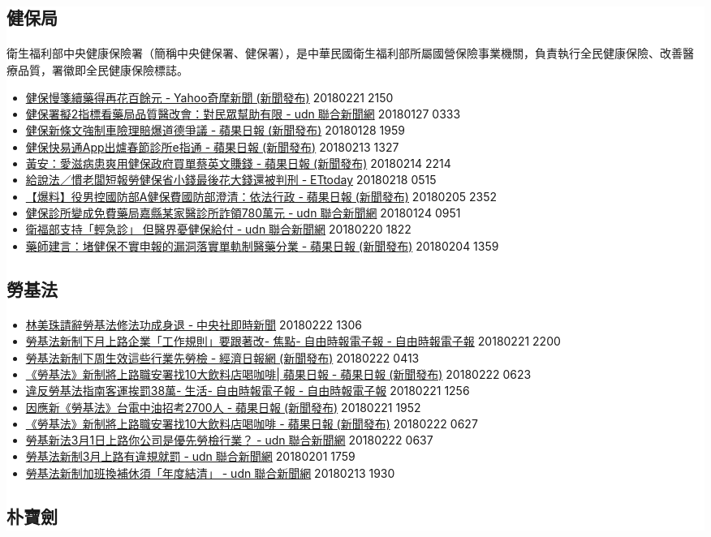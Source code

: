 ## 健保局

衛生福利部中央健康保險署（簡稱中央健保署、健保署），是中華民國衛生福利部所屬國營保險事業機關，負責執行全民健康保險、改善醫療品質，署徽即全民健康保險標誌。
- [健保慢箋續藥得再花百餘元 - Yahoo奇摩新聞 (新聞發布)](https://tw.news.yahoo.com/%E5%81%A5%E4%BF%9D%E6%85%A2%E7%AE%8B%E7%BA%8C%E8%97%A5-%E5%BE%97%E5%86%8D%E8%8A%B1%E7%99%BE%E9%A4%98%E5%85%83-215004028.html "健保慢箋續藥得再花百餘元 - Yahoo奇摩新聞 (新聞發布)") 20180221 2150
- [健保署擬2指標看藥局品質醫改會：對民眾幫助有限 - udn 聯合新聞網](https://udn.com/news/story/7266/2952885 "健保署擬2指標看藥局品質醫改會：對民眾幫助有限 - udn 聯合新聞網") 20180127 0333
- [健保新條文強制車險理賠爆道德爭議 - 蘋果日報 (新聞發布)](https://tw.appledaily.com/finance/daily/20180129/37917303 "健保新條文強制車險理賠爆道德爭議 - 蘋果日報 (新聞發布)") 20180128 1959
- [健保快易通App出爐春節診所e指通 - 蘋果日報 (新聞發布)](https://tw.appledaily.com/new/realtime/20180213/1298172/ "健保快易通App出爐春節診所e指通 - 蘋果日報 (新聞發布)") 20180213 1327
- [黃安：愛滋病患爽用健保政府買單蔡英文賺錢 - 蘋果日報 (新聞發布)](https://tw.appledaily.com/new/realtime/20180214/1298980/ "黃安：愛滋病患爽用健保政府買單蔡英文賺錢 - 蘋果日報 (新聞發布)") 20180214 2214
- [給說法／慣老闆短報勞健保省小錢最後花大錢還被判刑 - ETtoday](https://www.ettoday.net/news/20180218/1113545.htm "給說法／慣老闆短報勞健保省小錢最後花大錢還被判刑 - ETtoday") 20180218 0515
- [【爆料】役男控國防部A健保費國防部澄清：依法行政 - 蘋果日報 (新聞發布)](https://tw.appledaily.com/new/realtime/20180206/1292319/ "【爆料】役男控國防部A健保費國防部澄清：依法行政 - 蘋果日報 (新聞發布)") 20180205 2352
- [健保診所變成免費藥局嘉縣某家醫診所詐領780萬元 - udn 聯合新聞網](https://udn.com/news/story/7321/2947884 "健保診所變成免費藥局嘉縣某家醫診所詐領780萬元 - udn 聯合新聞網") 20180124 0951
- [衛福部支持「輕急診」 但醫界憂健保給付 - udn 聯合新聞網](https://udn.com/news/story/7766/2991740 "衛福部支持「輕急診」 但醫界憂健保給付 - udn 聯合新聞網") 20180220 1822
- [藥師建言：堵健保不實申報的漏洞落實單軌制醫藥分業 - 蘋果日報 (新聞發布)](https://tw.appledaily.com/new/realtime/20180204/1292070/ "藥師建言：堵健保不實申報的漏洞落實單軌制醫藥分業 - 蘋果日報 (新聞發布)") 20180204 1359

## 勞基法


- [林美珠請辭勞基法修法功成身退 - 中央社即時新聞](http://www.cna.com.tw/news/aipl/201802220348-1.aspx "林美珠請辭勞基法修法功成身退 - 中央社即時新聞") 20180222 1306
- [勞基法新制下月上路企業「工作規則」要跟著改- 焦點- 自由時報電子報 - 自由時報電子報](http://news.ltn.com.tw/news/focus/paper/1178232 "勞基法新制下月上路企業「工作規則」要跟著改- 焦點- 自由時報電子報 - 自由時報電子報") 20180221 2200
- [勞基法新制下周生效這些行業先勞檢 - 經濟日報網 (新聞發布)](https://money.udn.com/money/story/5641/2994108 "勞基法新制下周生效這些行業先勞檢 - 經濟日報網 (新聞發布)") 20180222 0413
- [​《勞基法》新制將上路職安署找10大飲料店喝咖啡| 蘋果日報 - 蘋果日報 (新聞發布)](https://tw.appledaily.com/new/realtime/20180222/1302089/ "​《勞基法》新制將上路職安署找10大飲料店喝咖啡| 蘋果日報 - 蘋果日報 (新聞發布)") 20180222 0623
- [違反勞基法指南客運挨罰38萬- 生活- 自由時報電子報 - 自由時報電子報](http://news.ltn.com.tw/news/life/breakingnews/2345983 "違反勞基法指南客運挨罰38萬- 生活- 自由時報電子報 - 自由時報電子報") 20180221 1256
- [因應新《勞基法》台電中油招考2700人 - 蘋果日報 (新聞發布)](https://tw.appledaily.com/headline/daily/20180222/37939337 "因應新《勞基法》台電中油招考2700人 - 蘋果日報 (新聞發布)") 20180221 1952
- [​《勞基法》新制將上路職安署找10大飲料店喝咖啡 - 蘋果日報 (新聞發布)](https://tw.news.appledaily.com/new/realtime/20180222/1302089/ "​《勞基法》新制將上路職安署找10大飲料店喝咖啡 - 蘋果日報 (新聞發布)") 20180222 0627
- [勞基新法3月1日上路你公司是優先勞檢行業？ - udn 聯合新聞網](https://udn.com/news/story/7269/2994223 "勞基新法3月1日上路你公司是優先勞檢行業？ - udn 聯合新聞網") 20180222 0637
- [勞基法新制3月上路有違規就罰 - udn 聯合新聞網](https://udn.com/news/story/11777/2963552 "勞基法新制3月上路有違規就罰 - udn 聯合新聞網") 20180201 1759
- [勞基法新制加班換補休須「年度結清」 - udn 聯合新聞網](https://udn.com/news/story/11311/2985870 "勞基法新制加班換補休須「年度結清」 - udn 聯合新聞網") 20180213 1930

## 朴寶劍
